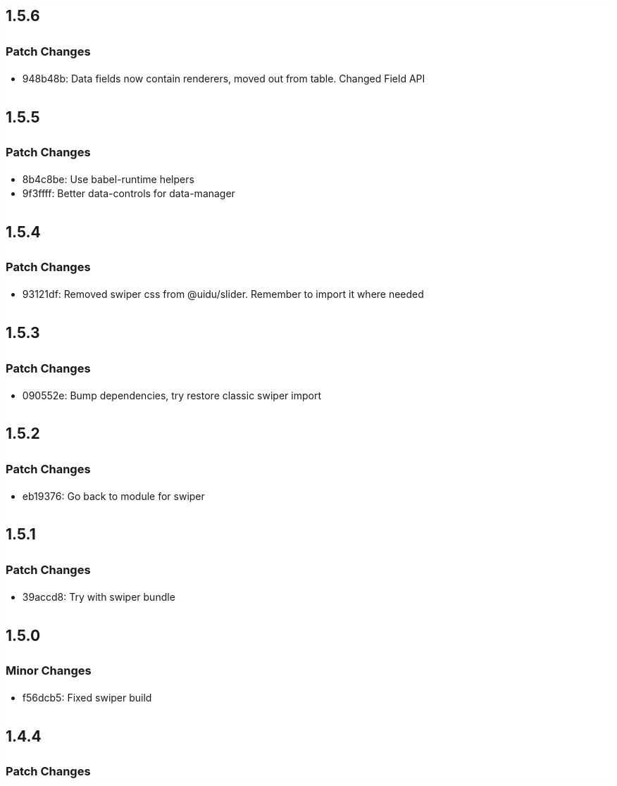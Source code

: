 ## 1.5.6

### Patch Changes

- 948b48b: Data fields now contain renderers, moved out from table. Changed Field API

## 1.5.5

### Patch Changes

- 8b4c8be: Use babel-runtime helpers
- 9f3ffff: Better data-controls for data-manager

## 1.5.4

### Patch Changes

- 93121df: Removed swiper css from @uidu/slider. Remember to import it where needed

## 1.5.3

### Patch Changes

- 090552e: Bump dependencies, try restore classic swiper import

## 1.5.2

### Patch Changes

- eb19376: Go back to module for swiper

## 1.5.1

### Patch Changes

- 39accd8: Try with swiper bundle

## 1.5.0

### Minor Changes

- f56dcb5: Fixed swiper build

## 1.4.4

### Patch Changes
